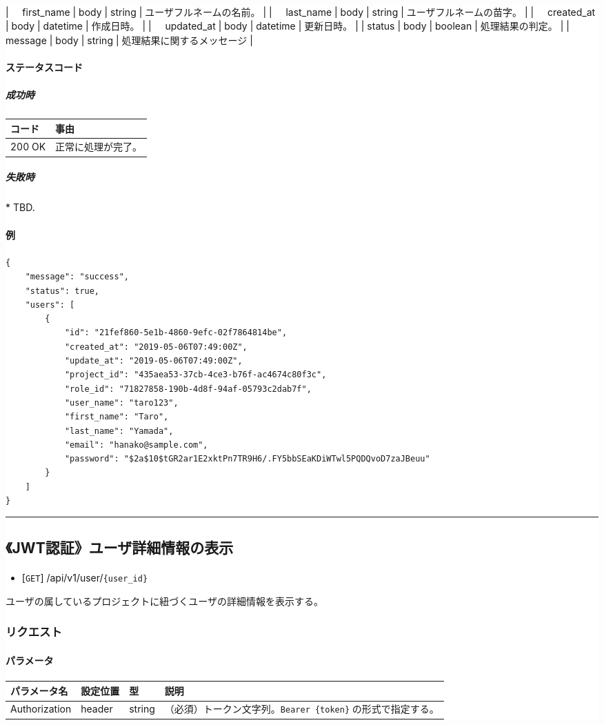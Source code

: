 | &nbsp;&nbsp;&nbsp;&nbsp;first_name | body | string | ユーザフルネームの名前。 |
| &nbsp;&nbsp;&nbsp;&nbsp;last_name | body | string | ユーザフルネームの苗字。 |
| &nbsp;&nbsp;&nbsp;&nbsp;created_at | body | datetime | 作成日時。 |
| &nbsp;&nbsp;&nbsp;&nbsp;updated_at | body | datetime | 更新日時。 |
| status | body | boolean | 処理結果の判定。 |
| message | body | string | 処理結果に関するメッセージ |

#### ステータスコード
##### 成功時
| コード | 事由 |
|:--|:--|
| 200 OK | 正常に処理が完了。 |

##### 失敗時
\* TBD.

#### 例
```
{
    "message": "success",
    "status": true,
    "users": [
        {
            "id": "21fef860-5e1b-4860-9efc-02f7864814be",
            "created_at": "2019-05-06T07:49:00Z",
            "update_at": "2019-05-06T07:49:00Z",
            "project_id": "435aea53-37cb-4ce3-b76f-ac4674c80f3c",
            "role_id": "71827858-190b-4d8f-94af-05793c2dab7f",
            "user_name": "taro123",
            "first_name": "Taro",
            "last_name": "Yamada",
            "email": "hanako@sample.com",
            "password": "$2a$10$tGR2ar1E2xktPn7TR9H6/.FY5bbSEaKDiWTwl5PQDQvoD7zaJBeuu"
        }
    ]
}
```

---
## 《JWT認証》ユーザ詳細情報の表示
- [`GET`] /api/v1/user/`{user_id}`

ユーザの属しているプロジェクトに紐づくユーザの詳細情報を表示する。

### リクエスト
#### パラメータ
| パラメータ名 | 設定位置 | 型 | 説明 |
|:--|:--|:--|:--|
| Authorization | header | string | （必須）トークン文字列。`Bearer {token}` の形式で指定する。 |
